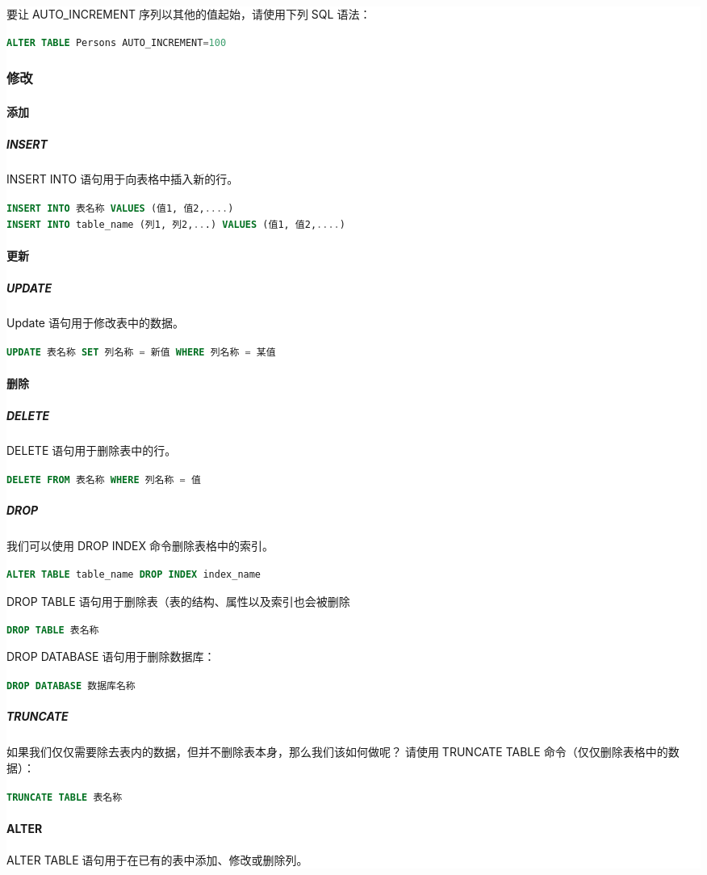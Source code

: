 要让 AUTO_INCREMENT 序列以其他的值起始，请使用下列 SQL 语法：
```sql
ALTER TABLE Persons AUTO_INCREMENT=100
```
### 修改
#### 添加
##### INSERT
INSERT INTO 语句用于向表格中插入新的行。

```sql
INSERT INTO 表名称 VALUES (值1, 值2,....)
INSERT INTO table_name (列1, 列2,...) VALUES (值1, 值2,....)
```
#### 更新
##### UPDATE
Update 语句用于修改表中的数据。

```sql
UPDATE 表名称 SET 列名称 = 新值 WHERE 列名称 = 某值
```

#### 删除
##### DELETE
DELETE 语句用于删除表中的行。

```sql
DELETE FROM 表名称 WHERE 列名称 = 值
```

##### DROP
我们可以使用 DROP INDEX 命令删除表格中的索引。

```sql
ALTER TABLE table_name DROP INDEX index_name
```
DROP TABLE 语句用于删除表（表的结构、属性以及索引也会被删除

```sql
DROP TABLE 表名称
```
DROP DATABASE 语句用于删除数据库：

```sql
DROP DATABASE 数据库名称
```

##### TRUNCATE
如果我们仅仅需要除去表内的数据，但并不删除表本身，那么我们该如何做呢？
请使用 TRUNCATE TABLE 命令（仅仅删除表格中的数据）：

```sql
TRUNCATE TABLE 表名称
```
#### ALTER
ALTER TABLE 语句用于在已有的表中添加、修改或删除列。
